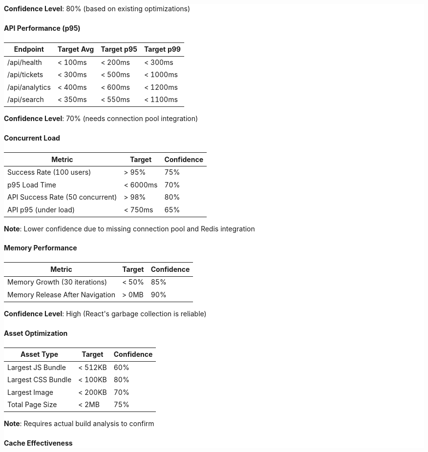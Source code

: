 **Confidence Level**: 80% (based on existing optimizations)

#### API Performance (p95)

| Endpoint | Target Avg | Target p95 | Target p99 |
|----------|-----------|-----------|-----------|
| /api/health | < 100ms | < 200ms | < 300ms |
| /api/tickets | < 300ms | < 500ms | < 1000ms |
| /api/analytics | < 400ms | < 600ms | < 1200ms |
| /api/search | < 350ms | < 550ms | < 1100ms |

**Confidence Level**: 70% (needs connection pool integration)

#### Concurrent Load

| Metric | Target | Confidence |
|--------|--------|-----------|
| Success Rate (100 users) | > 95% | 75% |
| p95 Load Time | < 6000ms | 70% |
| API Success Rate (50 concurrent) | > 98% | 80% |
| API p95 (under load) | < 750ms | 65% |

**Note**: Lower confidence due to missing connection pool and Redis integration

#### Memory Performance

| Metric | Target | Confidence |
|--------|--------|-----------|
| Memory Growth (30 iterations) | < 50% | 85% |
| Memory Release After Navigation | > 0MB | 90% |

**Confidence Level**: High (React's garbage collection is reliable)

#### Asset Optimization

| Asset Type | Target | Confidence |
|-----------|--------|-----------|
| Largest JS Bundle | < 512KB | 60% |
| Largest CSS Bundle | < 100KB | 80% |
| Largest Image | < 200KB | 70% |
| Total Page Size | < 2MB | 75% |

**Note**: Requires actual build analysis to confirm

#### Cache Effectiveness
